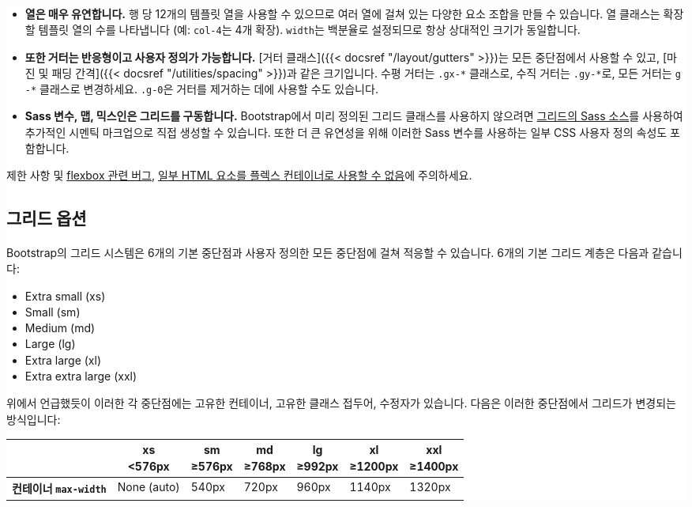 - **열은 매우 유연합니다.** 행 당 12개의 템플릿 열을 사용할 수 있으므로 여러 열에 걸쳐 있는 다양한 요소 조합을 만들 수 있습니다. 열 클래스는 확장할 템플릿 열의 수를 나타냅니다 (예: `col-4`는 4개 확장). `width`는 백분율로 설정되므로 항상 상대적인 크기가 동일합니다.

- **또한 거터는 반응형이고 사용자 정의가 가능합니다.** [거터 클래스]({{< docsref "/layout/gutters" >}})는 모든 중단점에서 사용할 수 있고, [마진 및 패딩 간격]({{< docsref "/utilities/spacing" >}})과 같은 크기입니다. 수평 거터는 `.gx-*` 클래스로, 수직 거터는 `.gy-*`로, 모든 거터는 `g-*` 클래스로 변경하세요. `.g-0`은 거터를 제거하는 데에 사용할 수도 있습니다.

- **Sass 변수, 맵, 믹스인은 그리드를 구동합니다.** Bootstrap에서 미리 정의된 그리드 클래스를 사용하지 않으려면 [그리드의 Sass 소스](#sass-변수)를 사용하여 추가적인 시멘틱 마크업으로 직접 생성할 수 있습니다. 또한 더 큰 유연성을 위해 이러한 Sass 변수를 사용하는 일부 CSS 사용자 정의 속성도 포함합니다.

제한 사항 및 [flexbox 관련 버그](https://github.com/philipwalton/flexbugs), [일부 HTML 요소를 플렉스 컨테이너로 사용할 수 없음](https://github.com/philipwalton/flexbugs#flexbug-9)에 주의하세요.

## 그리드 옵션

Bootstrap의 그리드 시스템은 6개의 기본 중단점과 사용자 정의한 모든 중단점에 걸쳐 적응할 수 있습니다. 6개의 기본 그리드 계층은 다음과 같습니다:

- Extra small (xs)
- Small (sm)
- Medium (md)
- Large (lg)
- Extra large (xl)
- Extra extra large (xxl)

위에서 언급했듯이 이러한 각 중단점에는 고유한 컨테이너, 고유한 클래스 접두어, 수정자가 있습니다. 다음은 이러한 중단점에서 그리드가 변경되는 방식입니다:

<div class="table-responsive">
  <table class="table mb-4">
    <thead>
      <tr>
        <th scope="col"></th>
        <th scope="col">
          xs<br>
          <span class="fw-normal">&lt;576px</span>
        </th>
        <th scope="col">
          sm<br>
          <span class="fw-normal">&ge;576px</span>
        </th>
        <th scope="col">
          md<br>
          <span class="fw-normal">&ge;768px</span>
        </th>
        <th scope="col">
          lg<br>
          <span class="fw-normal">&ge;992px</span>
        </th>
        <th scope="col">
          xl<br>
          <span class="fw-normal">&ge;1200px</span>
        </th>
        <th scope="col">
          xxl<br>
          <span class="fw-normal">&ge;1400px</span>
        </th>
      </tr>
    </thead>
    <tbody>
      <tr>
        <th class="text-nowrap" scope="row">컨테이너 <code class="fw-normal">max-width</code></th>
        <td>None (auto)</td>
        <td>540px</td>
        <td>720px</td>
        <td>960px</td>
        <td>1140px</td>
        <td>1320px</td>